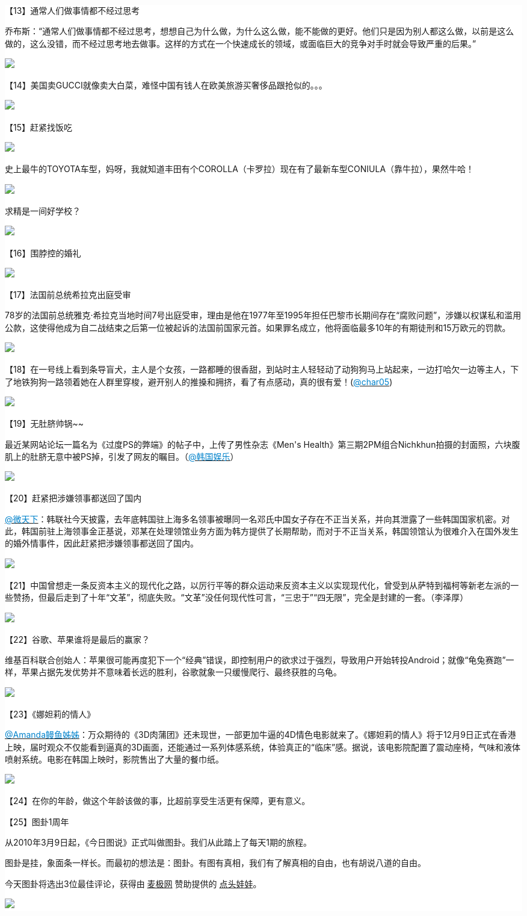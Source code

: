<p>【13】通常人们做事情都不经过思考</p>
<p>乔布斯：“通常人们做事情都不经过思考，想想自己为什么做，为什么这么做，能不能做的更好。他们只是因为别人都这么做，以前是这么做的，这么没错，而不经过思考地去做事。这样的方式在一个快速成长的领域，或面临巨大的竞争对手时就会导致严重的后果。” </p>
<p><img style="BORDER-BOTTOM-COLOR: #000000; BORDER-TOP-COLOR: #000000; BORDER-RIGHT-COLOR: #000000; BORDER-LEFT-COLOR: #000000" border="0" src="http://pic.dapenti.com/2011/03/09/dapenti_AU5ope9B_VFrae.jpg"></p>
<p>【14】美国卖GUCCI就像卖大白菜，难怪中国有钱人在欧美旅游买奢侈品跟抢似的。。。 </p>
<p><img style="BORDER-BOTTOM-COLOR: #000000; BORDER-TOP-COLOR: #000000; BORDER-RIGHT-COLOR: #000000; BORDER-LEFT-COLOR: #000000" border="0" src="http://pic.dapenti.com/2011/03/09/dapenti_AU5p9d7l_fGAFA.jpg"></p>
<p>【15】赶紧找饭吃</p>
<p><img style="BORDER-BOTTOM-COLOR: #000000; BORDER-TOP-COLOR: #000000; BORDER-RIGHT-COLOR: #000000; BORDER-LEFT-COLOR: #000000" border="0" src="http://pic.dapenti.com/2011/03/09/dapenti_AU5pDoVX_15dO6M.jpg"></p>
<p><a></a></p>
<p>史上最牛的TOYOTA车型，妈呀，我就知道丰田有个COROLLA（卡罗拉）现在有了最新车型CONIULA（靠牛拉），果然牛哈！ </p>
<p><img style="BORDER-BOTTOM-COLOR: #000000; BORDER-TOP-COLOR: #000000; BORDER-RIGHT-COLOR: #000000; BORDER-LEFT-COLOR: #000000" border="0" src="http://pic.dapenti.com/2011/03/09/dapenti_AU5tWH4i_LhCMj.jpg"></p>
<p>求精是一间好学校？</p>
<p><img style="BORDER-BOTTOM-COLOR: #000000; BORDER-TOP-COLOR: #000000; BORDER-RIGHT-COLOR: #000000; BORDER-LEFT-COLOR: #000000" border="0" src="http://pic.dapenti.com/2011/03/09/dapenti_AU5vZps6_TxsPG.jpg"></p>
<p>【16】围脖控的婚礼</p>
<p><img style="BORDER-BOTTOM-COLOR: #000000; BORDER-TOP-COLOR: #000000; BORDER-RIGHT-COLOR: #000000; BORDER-LEFT-COLOR: #000000" border="0" src="http://pic.dapenti.com/2011/03/09/dapenti_AU5qQlJv_lNrZ5.jpg"></p>
<p>【17】法国前总统希拉克出庭受审</p>
<p>78岁的法国前总统雅克·希拉克当地时间7号出庭受审，理由是他在1977年至1995年担任巴黎市长期间存在“腐败问题”，涉嫌以权谋私和滥用公款，这使得他成为自二战结束之后第一位被起诉的法国前国家元首。如果罪名成立，他将面临最多10年的有期徒刑和15万欧元的罚款。</p>
<p><img style="BORDER-BOTTOM-COLOR: #000000; BORDER-TOP-COLOR: #000000; BORDER-RIGHT-COLOR: #000000; BORDER-LEFT-COLOR: #000000" border="0" src="http://pic.dapenti.com/2011/03/09/dapenti_AU5rWp3q_9RLXC.jpg"></p>
<p>【18】在一号线上看到条导盲犬，主人是个女孩，一路都睡的很香甜，到站时主人轻轻动了动狗狗马上站起来，一边打哈欠一边等主人，下了地铁狗狗一路领着她在人群里穿梭，避开别人的推搡和拥挤，看了有点感动，真的很有爱！(<a href="http://t.sina.com.cn/n/char05" namecard="true"><font color="#0082cb">@char05</font></a>) </p>
<p><img style="BORDER-BOTTOM-COLOR: #000000; BORDER-TOP-COLOR: #000000; BORDER-RIGHT-COLOR: #000000; BORDER-LEFT-COLOR: #000000" border="0" src="http://pic.dapenti.com/2011/03/09/dapenti_AU5teixG_9rTLp.jpg"></p>
<p>【19】无肚脐帅锅~~</p>
<p>最近某网站论坛一篇名为《过度PS的弊端》的帖子中，上传了男性杂志《Men's Health》第三期2PM组合Nichkhun拍摄的封面照，六块腹肌上的肚脐无意中被PS掉，引发了网友的瞩目。（<a href="http://t.sina.com.cn/n/%E9%9F%A9%E5%9B%BD%E5%A8%B1%E4%B9%90" namecard="true"><font color="#0082cb">@韩国娱乐</font></a>）</p>
<p><img style="BORDER-BOTTOM-COLOR: #000000; BORDER-TOP-COLOR: #000000; BORDER-RIGHT-COLOR: #000000; BORDER-LEFT-COLOR: #000000" border="0" src="http://pic.dapenti.com/2011/03/09/dapenti_AU5uHdPE_TUwGo.jpg"></p>
<p>【20】赶紧把涉嫌领事都送回了国内</p>
<p><a href="http://t.sina.com.cn/1893801487" namecard="true" uid="1893801487"><font color="#0082cb">@微天下</font></a>：韩联社今天披露，去年底韩国驻上海多名领事被曝同一名邓氏中国女子存在不正当关系，并向其泄露了一些韩国国家机密。对此，韩国前驻上海领事金正基说，邓某在处理领馆业务方面为韩方提供了长期帮助，而对于不正当关系，韩国领馆认为很难介入在国外发生的婚外情事件，因此赶紧把涉嫌领事都送回了国内。</p>
<p><img style="BORDER-BOTTOM-COLOR: #000000; BORDER-TOP-COLOR: #000000; BORDER-RIGHT-COLOR: #000000; BORDER-LEFT-COLOR: #000000" border="0" src="http://pic.dapenti.com/2011/03/09/dapenti_AU5viogE_13akpn.jpg"></p>
<p>【21】中国曾想走一条反资本主义的现代化之路，以厉行平等的群众运动来反资本主义以实现现代化，曾受到从萨特到福柯等新老左派的一些赞扬，但最后走到了十年“文革”，彻底失败。“文革”没任何现代性可言，“三忠于”“四无限”，完全是封建的一套。（李泽厚）</p>
<p><img style="BORDER-BOTTOM-COLOR: #000000; BORDER-TOP-COLOR: #000000; BORDER-RIGHT-COLOR: #000000; BORDER-LEFT-COLOR: #000000" border="0" src="http://pic.dapenti.com/2011/03/09/dapenti_AU5yMxru_hotro.jpg"></p>
<p>【22】谷歌、苹果谁将是最后的赢家？</p>
<p>维基百科联合创始人：苹果很可能再度犯下一个“经典”错误，即控制用户的欲求过于强烈，导致用户开始转投Android；就像“龟兔赛跑”一样，苹果占据先发优势并不意味着长远的胜利，谷歌就象一只缓慢爬行、最终获胜的乌龟。</p>
<p><img style="BORDER-BOTTOM-COLOR: #000000; BORDER-TOP-COLOR: #000000; BORDER-RIGHT-COLOR: #000000; BORDER-LEFT-COLOR: #000000" border="0" src="http://pic.dapenti.com/2011/03/09/dapenti_AU5zcAeR_gsQbC.jpg"></p>
<p>【23】《娜妲莉的情人》</p>
<p><a href="http://t.sina.com.cn/1989476065" namecard="true" uid="1989476065"><font color="#0082cb">@Amanda鳗鱼姊姊</font></a>：万众期待的《3D肉蒲团》还未现世，一部更加牛逼的4D情色电影就来了。《娜妲莉的情人》将于12月9日正式在香港上映，届时观众不仅能看到逼真的3D画面，还能通过一系列体感系统，体验真正的“临床”感。据说，该电影院配置了震动座椅，气味和液体喷射系统。电影在韩国上映时，影院售出了大量的餐巾纸。 </p>
<p><img style="BORDER-BOTTOM-COLOR: #000000; BORDER-TOP-COLOR: #000000; BORDER-RIGHT-COLOR: #000000; BORDER-LEFT-COLOR: #000000" border="0" src="http://pic.dapenti.com/2011/03/09/dapenti_AU5AjwCM_zhEPZ.jpg"></p>
<p>【24】在你的年龄，做这个年龄该做的事，比超前享受生活更有保障，更有意义。</p>
<p><embed height="400" type="application/x-shockwave-flash" align="middle" width="480" src="http://player.youku.com/player.php/sid/XMjQwNjkzNzM2/v.swf" quality="high" allowscriptaccess="sameDomain"></embed> </p>
<p>【25】图卦1周年</p>
<p>从2010年3月9日起，《今日图说》正式叫做图卦。我们从此踏上了每天1期的旅程。</p>
<p>图卦是挂，象面条一样长。而最初的想法是：图卦。有图有真相，我们有了解真相的自由，也有胡说八道的自由。</p>
<p>今天图卦将选出3位最佳评论，获得由 <a href="http://www.mygeek.cn/" target="_blank">麦极网</a> 赞助提供的 <a href="http://www.mygeek.cn/product/Pro898.Html" target="_blank">点头娃娃</a>。</p>
<p><img style="BORDER-BOTTOM-COLOR: #000000; BORDER-TOP-COLOR: #000000; BORDER-RIGHT-COLOR: #000000; BORDER-LEFT-COLOR: #000000" border="0" src="http://pic.dapenti.com/2011/03/09/dapenti_AU5Jgznn_128Unl.jpg"></p>